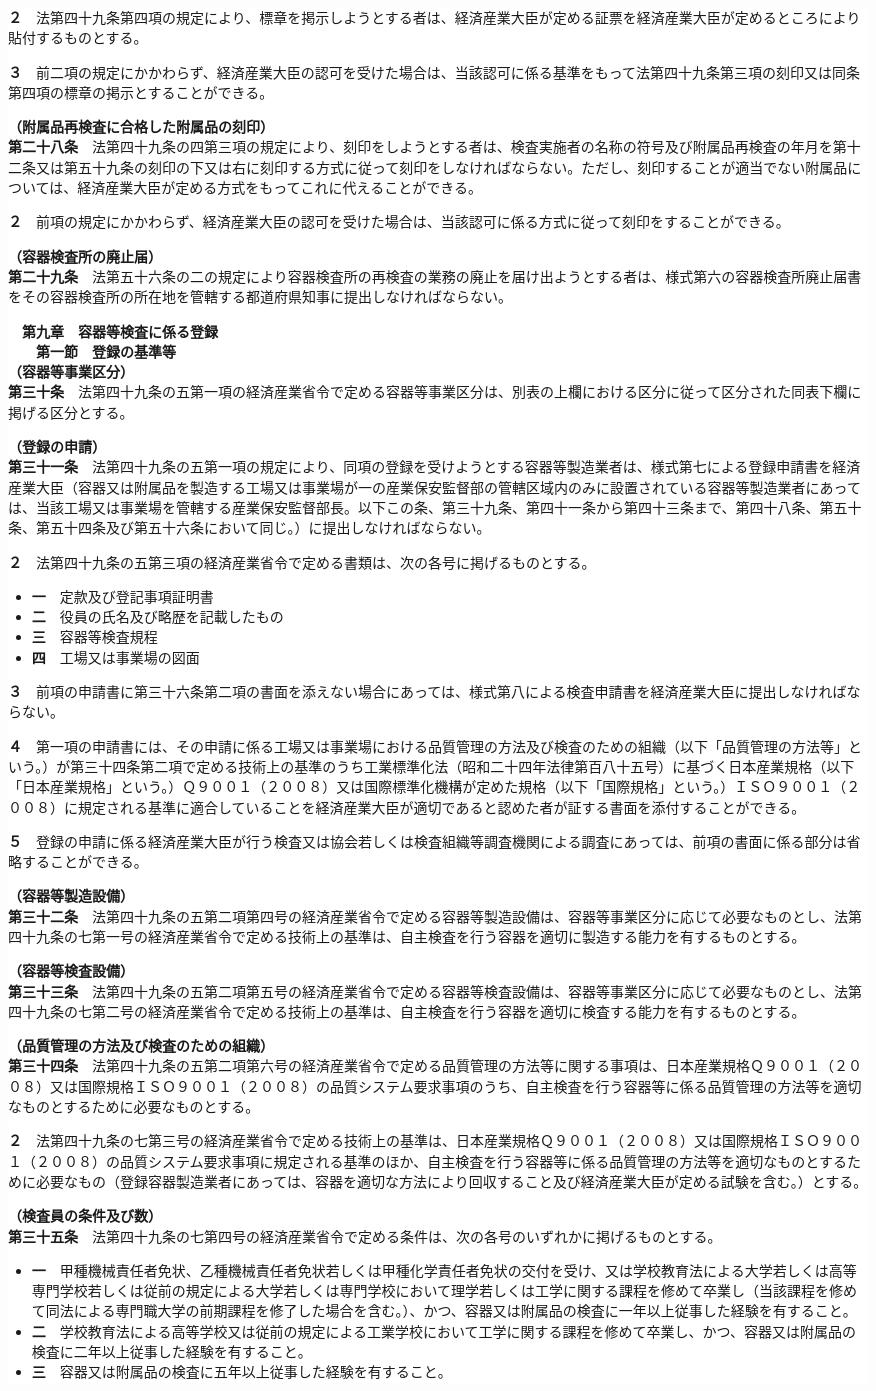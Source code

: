 **２**　法第四十九条第四項の規定により、標章を掲示しようとする者は、経済産業大臣が定める証票を経済産業大臣が定めるところにより貼付するものとする。  
  
**３**　前二項の規定にかかわらず、経済産業大臣の認可を受けた場合は、当該認可に係る基準をもって法第四十九条第三項の刻印又は同条第四項の標章の掲示とすることができる。  
  
**（附属品再検査に合格した附属品の刻印）**  
**第二十八条**　法第四十九条の四第三項の規定により、刻印をしようとする者は、検査実施者の名称の符号及び附属品再検査の年月を第十二条又は第五十九条の刻印の下又は右に刻印する方式に従って刻印をしなければならない。ただし、刻印することが適当でない附属品については、経済産業大臣が定める方式をもってこれに代えることができる。  
  
**２**　前項の規定にかかわらず、経済産業大臣の認可を受けた場合は、当該認可に係る方式に従って刻印をすることができる。  
  
**（容器検査所の廃止届）**  
**第二十九条**　法第五十六条の二の規定により容器検査所の再検査の業務の廃止を届け出ようとする者は、様式第六の容器検査所廃止届書をその容器検査所の所在地を管轄する都道府県知事に提出しなければならない。  
  
&emsp;**第九章　容器等検査に係る登録**  
&emsp;&emsp;**第一節　登録の基準等**  
**（容器等事業区分）**  
**第三十条**　法第四十九条の五第一項の経済産業省令で定める容器等事業区分は、別表の上欄における区分に従って区分された同表下欄に掲げる区分とする。  
  
**（登録の申請）**  
**第三十一条**　法第四十九条の五第一項の規定により、同項の登録を受けようとする容器等製造業者は、様式第七による登録申請書を経済産業大臣（容器又は附属品を製造する工場又は事業場が一の産業保安監督部の管轄区域内のみに設置されている容器等製造業者にあっては、当該工場又は事業場を管轄する産業保安監督部長。以下この条、第三十九条、第四十一条から第四十三条まで、第四十八条、第五十条、第五十四条及び第五十六条において同じ。）に提出しなければならない。  
  
**２**　法第四十九条の五第三項の経済産業省令で定める書類は、次の各号に掲げるものとする。  
* **一**　定款及び登記事項証明書  
* **二**　役員の氏名及び略歴を記載したもの  
* **三**　容器等検査規程  
* **四**　工場又は事業場の図面  
  
**３**　前項の申請書に第三十六条第二項の書面を添えない場合にあっては、様式第八による検査申請書を経済産業大臣に提出しなければならない。  
  
**４**　第一項の申請書には、その申請に係る工場又は事業場における品質管理の方法及び検査のための組織（以下「品質管理の方法等」という。）が第三十四条第二項で定める技術上の基準のうち工業標準化法（昭和二十四年法律第百八十五号）に基づく日本産業規格（以下「日本産業規格」という。）Ｑ９００１（２００８）又は国際標準化機構が定めた規格（以下「国際規格」という。）ＩＳＯ９００１（２００８）に規定される基準に適合していることを経済産業大臣が適切であると認めた者が証する書面を添付することができる。  
  
**５**　登録の申請に係る経済産業大臣が行う検査又は協会若しくは検査組織等調査機関による調査にあっては、前項の書面に係る部分は省略することができる。  
  
**（容器等製造設備）**  
**第三十二条**　法第四十九条の五第二項第四号の経済産業省令で定める容器等製造設備は、容器等事業区分に応じて必要なものとし、法第四十九条の七第一号の経済産業省令で定める技術上の基準は、自主検査を行う容器を適切に製造する能力を有するものとする。  
  
**（容器等検査設備）**  
**第三十三条**　法第四十九条の五第二項第五号の経済産業省令で定める容器等検査設備は、容器等事業区分に応じて必要なものとし、法第四十九条の七第二号の経済産業省令で定める技術上の基準は、自主検査を行う容器を適切に検査する能力を有するものとする。  
  
**（品質管理の方法及び検査のための組織）**  
**第三十四条**　法第四十九条の五第二項第六号の経済産業省令で定める品質管理の方法等に関する事項は、日本産業規格Ｑ９００１（２００８）又は国際規格ＩＳＯ９００１（２００８）の品質システム要求事項のうち、自主検査を行う容器等に係る品質管理の方法等を適切なものとするために必要なものとする。  
  
**２**　法第四十九条の七第三号の経済産業省令で定める技術上の基準は、日本産業規格Ｑ９００１（２００８）又は国際規格ＩＳＯ９００１（２００８）の品質システム要求事項に規定される基準のほか、自主検査を行う容器等に係る品質管理の方法等を適切なものとするために必要なもの（登録容器製造業者にあっては、容器を適切な方法により回収すること及び経済産業大臣が定める試験を含む。）とする。  
  
**（検査員の条件及び数）**  
**第三十五条**　法第四十九条の七第四号の経済産業省令で定める条件は、次の各号のいずれかに掲げるものとする。  
* **一**　甲種機械責任者免状、乙種機械責任者免状若しくは甲種化学責任者免状の交付を受け、又は学校教育法による大学若しくは高等専門学校若しくは従前の規定による大学若しくは専門学校において理学若しくは工学に関する課程を修めて卒業し（当該課程を修めて同法による専門職大学の前期課程を修了した場合を含む。）、かつ、容器又は附属品の検査に一年以上従事した経験を有すること。  
* **二**　学校教育法による高等学校又は従前の規定による工業学校において工学に関する課程を修めて卒業し、かつ、容器又は附属品の検査に二年以上従事した経験を有すること。  
* **三**　容器又は附属品の検査に五年以上従事した経験を有すること。  
  